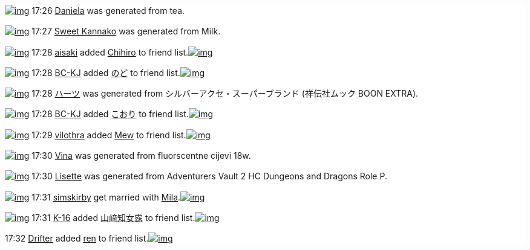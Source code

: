 [![img](http://kacdn07.appspot.com/4930067599720448/59877.png)](http://www.barcodekanojo.com/kanojo/2842301/Daniela) 17:26 [Daniela](http://www.barcodekanojo.com/kanojo/2842301/Daniela) was generated from tea.

[![img](http://kacdn05.appspot.com/4929762388606976/c539a.png)](http://www.barcodekanojo.com/kanojo/2842302/Sweet%20Kannako) 17:27 [Sweet Kannako](http://www.barcodekanojo.com/kanojo/2842302/Sweet%20Kannako) was generated from Milk.

[![img](http://kacdn06.appspot.com/5989515772559360/f15d.jpg)](http://www.barcodekanojo.com/user/400641/aisaki) 17:28 [aisaki](http://www.barcodekanojo.com/user/400641/aisaki) added [Chihiro](http://www.barcodekanojo.com/kanojo/2420102/Chihiro) to friend list.[![img](http://kacdn05.appspot.com/6736255429640192/1e51.png)](http://www.barcodekanojo.com/kanojo/2420102/Chihiro)

[![img](http://kacdn08.appspot.com/6646476922945536/29ed.jpg)](http://www.barcodekanojo.com/user/276669/BC-KJ) 17:28 [BC-KJ](http://www.barcodekanojo.com/user/276669/BC-KJ) added [のど](http://www.barcodekanojo.com/kanojo/1797829/%E3%81%AE%E3%81%A9) to friend list.[![img](http://kacdn05.appspot.com/6541534228905984/41c0.png)](http://www.barcodekanojo.com/kanojo/1797829/%E3%81%AE%E3%81%A9)

[![img](http://kacdn08.appspot.com/5569313889058816/992c.png)](http://www.barcodekanojo.com/kanojo/2842303/%E3%83%8F%E3%83%BC%E3%83%84) 17:28 [ハーツ](http://www.barcodekanojo.com/kanojo/2842303/%E3%83%8F%E3%83%BC%E3%83%84) was generated from シルバーアクセ・スーパーブランド (祥伝社ムック BOON EXTRA).

[![img](http://kacdn08.appspot.com/6646476922945536/29ed.jpg)](http://www.barcodekanojo.com/user/276669/BC-KJ) 17:28 [BC-KJ](http://www.barcodekanojo.com/user/276669/BC-KJ) added [こおり](http://www.barcodekanojo.com/kanojo/2351775/%E3%81%93%E3%81%8A%E3%82%8A) to friend list.[![img](http://kacdn04.appspot.com/4996782132035584/eb89.png)](http://www.barcodekanojo.com/kanojo/2351775/%E3%81%93%E3%81%8A%E3%82%8A)

[![img](http://img31.imageshack.us/img31/7899/9c1j.jpg)](http://www.barcodekanojo.com/user/443878/vilothra) 17:29 [vilothra](http://www.barcodekanojo.com/user/443878/vilothra) added [Mew](http://www.barcodekanojo.com/kanojo/2746777/Mew) to friend list.[![img](http://img812.imageshack.us/img812/6773/udqn.png)](http://www.barcodekanojo.com/kanojo/2746777/Mew)

[![img](http://kacdn06.appspot.com/5844641962262528/a5fe.png)](http://www.barcodekanojo.com/kanojo/2842304/Vina) 17:30 [Vina](http://www.barcodekanojo.com/kanojo/2842304/Vina) was generated from fluorscentne cijevi 18w.

[![img](http://kacdn02.appspot.com/5035917337165824/7f9f.png)](http://www.barcodekanojo.com/kanojo/2842305/Lisette) 17:30 [Lisette](http://www.barcodekanojo.com/kanojo/2842305/Lisette) was generated from Adventurers Vault 2 HC Dungeons and Dragons Role P.

[![img](http://kacdn07.appspot.com/6383290185416704/3277d.jpg)](http://www.barcodekanojo.com/user/443957/simskirby) 17:31 [simskirby](http://www.barcodekanojo.com/user/443957/simskirby) get married with [Mila](http://www.barcodekanojo.com/kanojo/2841955/Mila).[![img](http://img812.imageshack.us/img812/6016/vs6c.png)](http://www.barcodekanojo.com/kanojo/2841955/Mila)

[![img](http://kacdn03.appspot.com/4904765678944256/8c38.jpg)](http://www.barcodekanojo.com/user/287508/K-16) 17:31 [K-16](http://www.barcodekanojo.com/user/287508/K-16) added [山﨑知女露](http://www.barcodekanojo.com/kanojo/2796029/%E5%B1%B1%EF%A8%91%E7%9F%A5%E5%A5%B3%E9%9C%B2) to friend list.[![img](http://kacdn10.appspot.com/5414336705069056/25e3.png)](http://www.barcodekanojo.com/kanojo/2796029/%E5%B1%B1%EF%A8%91%E7%9F%A5%E5%A5%B3%E9%9C%B2)

17:32 [Drifter](http://www.barcodekanojo.com/user/423789/Drifter) added [ren](http://www.barcodekanojo.com/kanojo/2525692/ren) to friend list.[![img](http://kacdn05.appspot.com/5207783406305280/ec370.png)](http://www.barcodekanojo.com/kanojo/2525692/ren)
